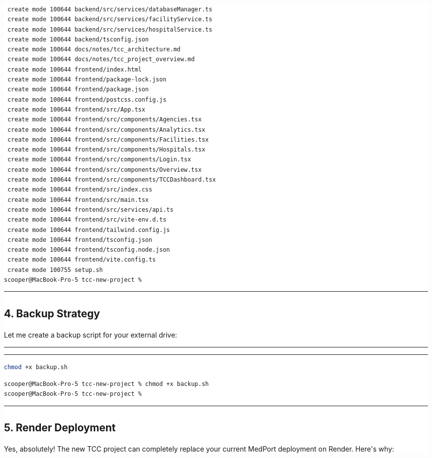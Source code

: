 ```
 create mode 100644 backend/src/services/databaseManager.ts
 create mode 100644 backend/src/services/facilityService.ts
 create mode 100644 backend/src/services/hospitalService.ts
 create mode 100644 backend/tsconfig.json
 create mode 100644 docs/notes/tcc_architecture.md
 create mode 100644 docs/notes/tcc_project_overview.md
 create mode 100644 frontend/index.html
 create mode 100644 frontend/package-lock.json
 create mode 100644 frontend/package.json
 create mode 100644 frontend/postcss.config.js
 create mode 100644 frontend/src/App.tsx
 create mode 100644 frontend/src/components/Agencies.tsx
 create mode 100644 frontend/src/components/Analytics.tsx
 create mode 100644 frontend/src/components/Facilities.tsx
 create mode 100644 frontend/src/components/Hospitals.tsx
 create mode 100644 frontend/src/components/Login.tsx
 create mode 100644 frontend/src/components/Overview.tsx
 create mode 100644 frontend/src/components/TCCDashboard.tsx
 create mode 100644 frontend/src/index.css
 create mode 100644 frontend/src/main.tsx
 create mode 100644 frontend/src/services/api.ts
 create mode 100644 frontend/src/vite-env.d.ts
 create mode 100644 frontend/tailwind.config.js
 create mode 100644 frontend/tsconfig.json
 create mode 100644 frontend/tsconfig.node.json
 create mode 100644 frontend/vite.config.ts
 create mode 100755 setup.sh
scooper@MacBook-Pro-5 tcc-new-project %
```

---

## 4. **Backup Strategy**
Let me create a backup script for your external drive:


---



---

```bash
chmod +x backup.sh
```

```
scooper@MacBook-Pro-5 tcc-new-project % chmod +x backup.sh
scooper@MacBook-Pro-5 tcc-new-project %
```

---

## 5. **Render Deployment**
Yes, absolutely! The new TCC project can completely replace your current MedPort deployment on Render. Here's why:
